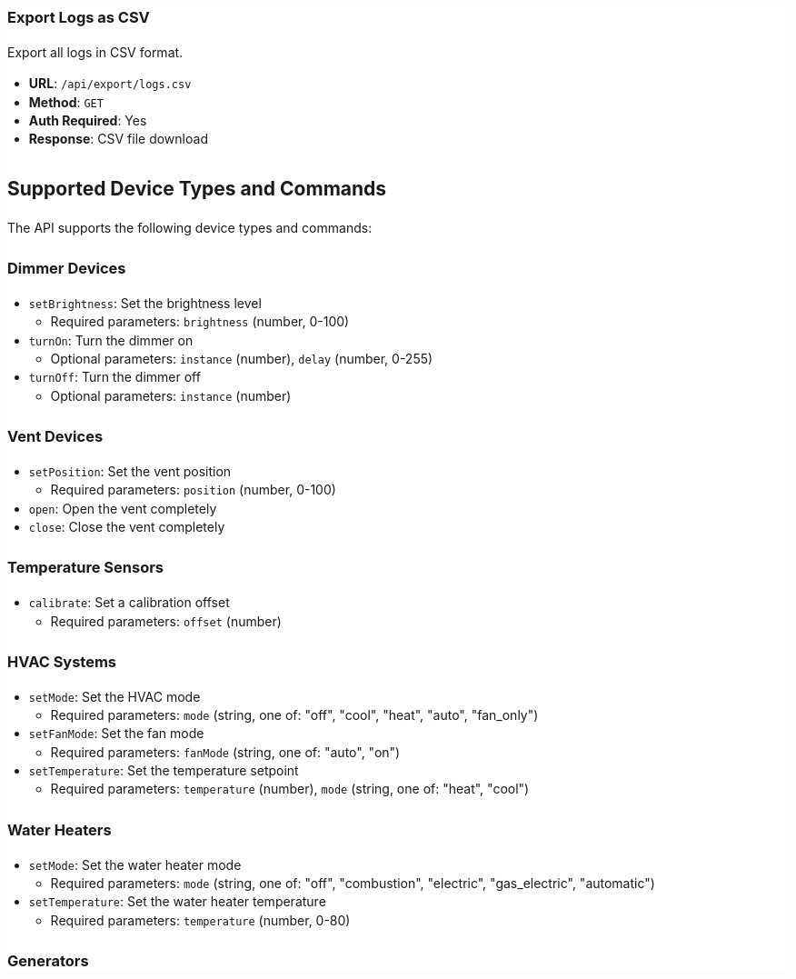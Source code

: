 ### Export Logs as CSV

Export all logs in CSV format.

- **URL**: `/api/export/logs.csv`
- **Method**: `GET`
- **Auth Required**: Yes
- **Response**: CSV file download

## Supported Device Types and Commands

The API supports the following device types and commands:

### Dimmer Devices

- `setBrightness`: Set the brightness level
  - Required parameters: `brightness` (number, 0-100)
- `turnOn`: Turn the dimmer on
  - Optional parameters: `instance` (number), `delay` (number, 0-255)
- `turnOff`: Turn the dimmer off
  - Optional parameters: `instance` (number)

### Vent Devices

- `setPosition`: Set the vent position
  - Required parameters: `position` (number, 0-100)
- `open`: Open the vent completely
- `close`: Close the vent completely

### Temperature Sensors

- `calibrate`: Set a calibration offset
  - Required parameters: `offset` (number)

### HVAC Systems

- `setMode`: Set the HVAC mode
  - Required parameters: `mode` (string, one of: "off", "cool", "heat", "auto", "fan_only")
- `setFanMode`: Set the fan mode
  - Required parameters: `fanMode` (string, one of: "auto", "on")
- `setTemperature`: Set the temperature setpoint
  - Required parameters: `temperature` (number), `mode` (string, one of: "heat", "cool")

### Water Heaters

- `setMode`: Set the water heater mode
  - Required parameters: `mode` (string, one of: "off", "combustion", "electric", "gas_electric", "automatic")
- `setTemperature`: Set the water heater temperature
  - Required parameters: `temperature` (number, 0-80)

### Generators

